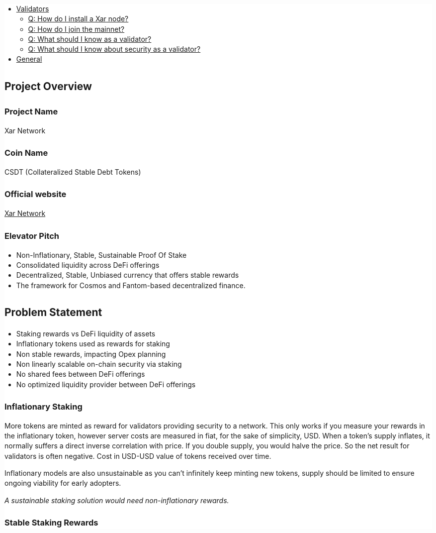 - [Validators](#validators)
    + [Q: How do I install a Xar node?](#q--how-do-i-install-a-xar-node-)
    + [Q: How do I join the mainnet?](#q--how-do-i-join-the-mainnet-)
    + [Q: What should I know as a validator?](#q--what-should-i-know-as-a-validator-)
    + [Q: What should I know about security as a validator?](#q--what-should-i-know-about-security-as-a-validator-)
- [General](#general)

## Project Overview

### Project Name

Xar Network

### Coin Name

CSDT (Collateralized Stable Debt Tokens)

### Official website

[Xar Network](https://xar.network/)

### Elevator Pitch

*   Non-Inflationary, Stable, Sustainable Proof Of Stake
*   Consolidated liquidity across DeFi offerings
*   Decentralized, Stable, Unbiased currency that offers stable rewards
*   The framework for Cosmos and Fantom-based decentralized finance.

## Problem Statement

*   Staking rewards vs DeFi liquidity of assets
*   Inflationary tokens used as rewards for staking
*   Non stable rewards, impacting Opex planning
*   Non linearly scalable on-chain security via staking
*   No shared fees between DeFi offerings
*   No optimized liquidity provider between DeFi offerings

### Inflationary Staking

More tokens are minted as reward for validators providing security to a network. This only works if you measure your rewards in the inflationary token, however server costs are measured in fiat, for the sake of simplicity, USD. When a token’s supply inflates, it normally suffers a direct inverse correlation with price. If you double supply, you would halve the price. So the net result for validators is often negative. Cost in USD-USD value of tokens received over time.

Inflationary models are also unsustainable as you can’t infinitely keep minting new tokens, supply should be limited to ensure ongoing viability for early adopters.

_A sustainable staking solution would need non-inflationary rewards._


### Stable Staking Rewards
